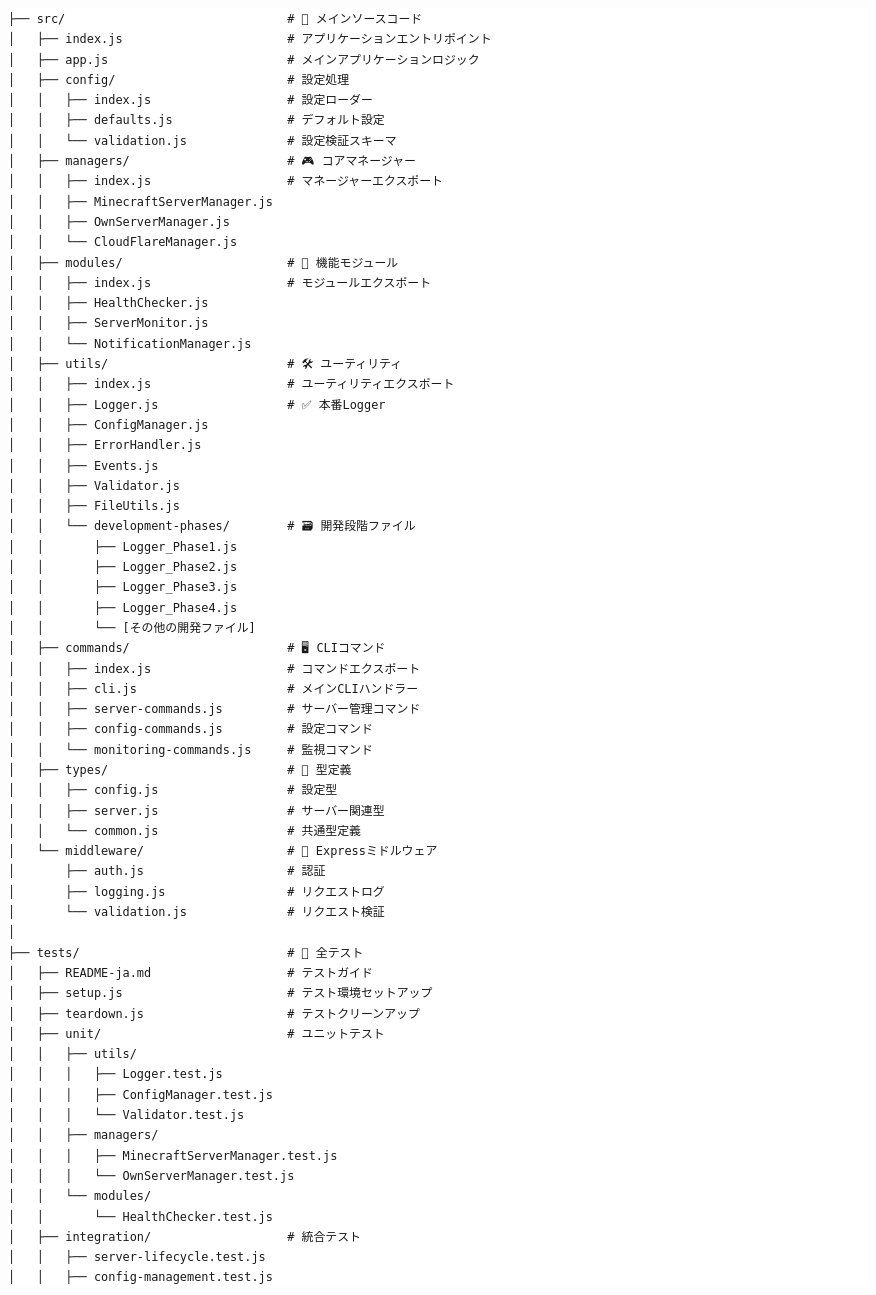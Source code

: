 ```
├── src/                               # 🎯 メインソースコード
│   ├── index.js                       # アプリケーションエントリポイント
│   ├── app.js                         # メインアプリケーションロジック
│   ├── config/                        # 設定処理
│   │   ├── index.js                   # 設定ローダー
│   │   ├── defaults.js                # デフォルト設定
│   │   └── validation.js              # 設定検証スキーマ
│   ├── managers/                      # 🎮 コアマネージャー
│   │   ├── index.js                   # マネージャーエクスポート
│   │   ├── MinecraftServerManager.js
│   │   ├── OwnServerManager.js
│   │   └── CloudFlareManager.js
│   ├── modules/                       # 🔧 機能モジュール
│   │   ├── index.js                   # モジュールエクスポート
│   │   ├── HealthChecker.js
│   │   ├── ServerMonitor.js
│   │   └── NotificationManager.js
│   ├── utils/                         # 🛠️ ユーティリティ
│   │   ├── index.js                   # ユーティリティエクスポート
│   │   ├── Logger.js                  # ✅ 本番Logger
│   │   ├── ConfigManager.js
│   │   ├── ErrorHandler.js
│   │   ├── Events.js
│   │   ├── Validator.js
│   │   ├── FileUtils.js
│   │   └── development-phases/        # 🗃️ 開発段階ファイル
│   │       ├── Logger_Phase1.js
│   │       ├── Logger_Phase2.js
│   │       ├── Logger_Phase3.js
│   │       ├── Logger_Phase4.js
│   │       └── [その他の開発ファイル]
│   ├── commands/                      # 🖥️ CLIコマンド
│   │   ├── index.js                   # コマンドエクスポート
│   │   ├── cli.js                     # メインCLIハンドラー
│   │   ├── server-commands.js         # サーバー管理コマンド
│   │   ├── config-commands.js         # 設定コマンド
│   │   └── monitoring-commands.js     # 監視コマンド
│   ├── types/                         # 📝 型定義
│   │   ├── config.js                  # 設定型
│   │   ├── server.js                  # サーバー関連型
│   │   └── common.js                  # 共通型定義
│   └── middleware/                    # 🔀 Expressミドルウェア
│       ├── auth.js                    # 認証
│       ├── logging.js                 # リクエストログ
│       └── validation.js              # リクエスト検証
│
├── tests/                             # 🧪 全テスト
│   ├── README-ja.md                   # テストガイド
│   ├── setup.js                       # テスト環境セットアップ
│   ├── teardown.js                    # テストクリーンアップ
│   ├── unit/                          # ユニットテスト
│   │   ├── utils/
│   │   │   ├── Logger.test.js
│   │   │   ├── ConfigManager.test.js
│   │   │   └── Validator.test.js
│   │   ├── managers/
│   │   │   ├── MinecraftServerManager.test.js
│   │   │   └── OwnServerManager.test.js
│   │   └── modules/
│   │       └── HealthChecker.test.js
│   ├── integration/                   # 統合テスト
│   │   ├── server-lifecycle.test.js
│   │   ├── config-management.test.js
```